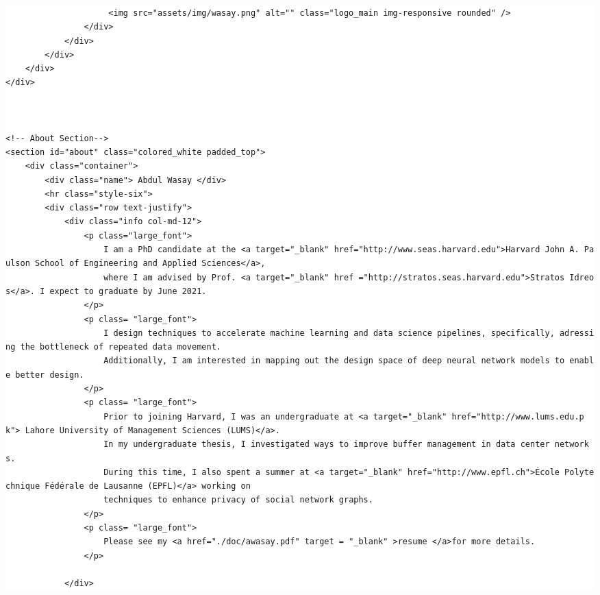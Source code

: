                          <img src="assets/img/wasay.png" alt="" class="logo_main img-responsive rounded" />
                    </div>
                </div>
            </div>
        </div>
    </div>



    <!-- About Section-->
    <section id="about" class="colored_white padded_top">
        <div class="container">
            <div class="name"> Abdul Wasay </div>
            <hr class="style-six">
            <div class="row text-justify">                 
                <div class="info col-md-12">
                    <p class="large_font">
                        I am a PhD candidate at the <a target="_blank" href="http://www.seas.harvard.edu">Harvard John A. Paulson School of Engineering and Applied Sciences</a>, 
                        where I am advised by Prof. <a target="_blank" href ="http://stratos.seas.harvard.edu">Stratos Idreos</a>. I expect to graduate by June 2021. 
                    </p>
                    <p class= "large_font">    
                        I design techniques to accelerate machine learning and data science pipelines, specifically, adressing the bottleneck of repeated data movement. 
                        Additionally, I am interested in mapping out the design space of deep neural network models to enable better design.  
                    </p>
                    <p class= "large_font">    
                        Prior to joining Harvard, I was an undergraduate at <a target="_blank" href="http://www.lums.edu.pk"> Lahore University of Management Sciences (LUMS)</a>.
                        In my undergraduate thesis, I investigated ways to improve buffer management in data center networks. 
                        During this time, I also spent a summer at <a target="_blank" href="http://www.epfl.ch">École Polytechnique Fédérale de Lausanne (EPFL)</a> working on 
                        techniques to enhance privacy of social network graphs.
                    </p>
                    <p class= "large_font">
                        Please see my <a href="./doc/awasay.pdf" target = "_blank" >resume </a>for more details.
                    </p>

                </div>
